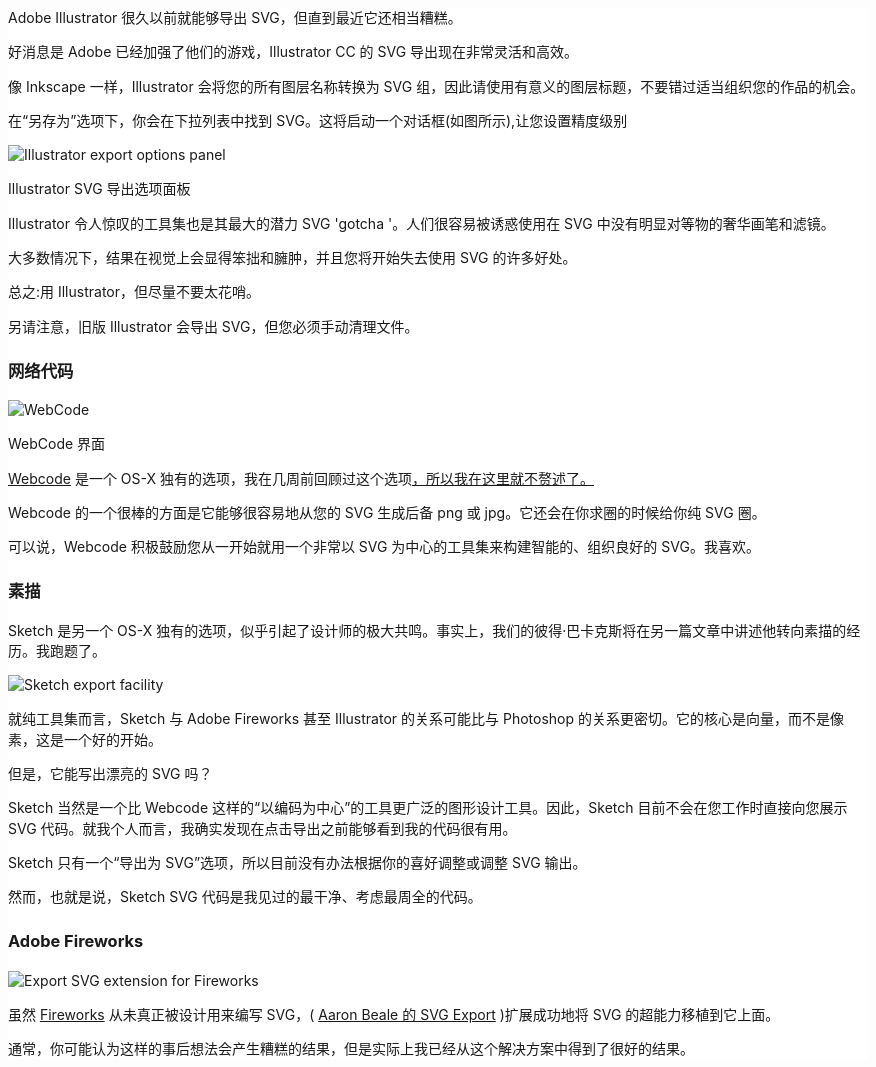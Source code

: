 Adobe Illustrator 很久以前就能够导出 SVG，但直到最近它还相当糟糕。

好消息是 Adobe 已经加强了他们的游戏，Illustrator CC 的 SVG 导出现在非常灵活和高效。

像 Inkscape 一样，Illustrator 会将您的所有图层名称转换为 SVG 组，因此请使用有意义的图层标题，不要错过适当组织您的作品的机会。

在“另存为”选项下，你会在下拉列表中找到 SVG。这将启动一个对话框(如图所示),让您设置精度级别

![Illustrator export options panel](../Images/ce671813eb3436872d79cea5673044bf.png)

Illustrator SVG 导出选项面板

Illustrator 令人惊叹的工具集也是其最大的潜力 SVG 'gotcha '。人们很容易被诱惑使用在 SVG 中没有明显对等物的奢华画笔和滤镜。

大多数情况下，结果在视觉上会显得笨拙和臃肿，并且您将开始失去使用 SVG 的许多好处。

总之:用 Illustrator，但尽量不要太花哨。

另请注意，旧版 Illustrator 会导出 SVG，但您必须手动清理文件。

### 网络代码

![WebCode](../Images/fccff833bd6606ca0fe390c3b7128161.png)

WebCode 界面

[Webcode](http://www.webcodeapp.com/ "Webcode ") 是一个 OS-X 独有的选项，我在几周前回顾过这个选项[，所以我在这里就不赘述了。](https://www.sitepoint.com/webcode-review-create-better-svg/ "Webcode review")

Webcode 的一个很棒的方面是它能够很容易地从您的 SVG 生成后备 png 或 jpg。它还会在你求圈的时候给你纯 SVG 圈。

可以说，Webcode 积极鼓励您从一开始就用一个非常以 SVG 为中心的工具集来构建智能的、组织良好的 SVG。我喜欢。

### 素描

Sketch 是另一个 OS-X 独有的选项，似乎引起了设计师的极大共鸣。事实上，我们的彼得·巴卡克斯将在另一篇文章中讲述他转向素描的经历。我跑题了。

![Sketch export facility](../Images/da32388623c86afc914b0d849dc905af.png)

就纯工具集而言，Sketch 与 Adobe Fireworks 甚至 Illustrator 的关系可能比与 Photoshop 的关系更密切。它的核心是向量，而不是像素，这是一个好的开始。

但是，它能写出漂亮的 SVG 吗？

Sketch 当然是一个比 Webcode 这样的“以编码为中心”的工具更广泛的图形设计工具。因此，Sketch 目前不会在您工作时直接向您展示 SVG 代码。就我个人而言，我确实发现在点击导出之前能够看到我的代码很有用。

Sketch 只有一个“导出为 SVG”选项，所以目前没有办法根据你的喜好调整或调整 SVG 输出。

然而，也就是说，Sketch SVG 代码是我见过的最干净、考虑最周全的代码。

### Adobe Fireworks

![Export SVG extension for Fireworks](../Images/a721c8f371755e16a3ff03871f1ffbb1.png)

虽然 [Fireworks](http://www.adobe.com/products/fireworks.html "Adobe Fireworks") 从未真正被设计用来编写 SVG，( [Aaron Beale 的 SVG Export](http://fireworks.abeall.com/extensions/commands/Export/) )扩展成功地将 SVG 的超能力移植到它上面。

通常，你可能认为这样的事后想法会产生糟糕的结果，但是实际上我已经从这个解决方案中得到了很好的结果。
